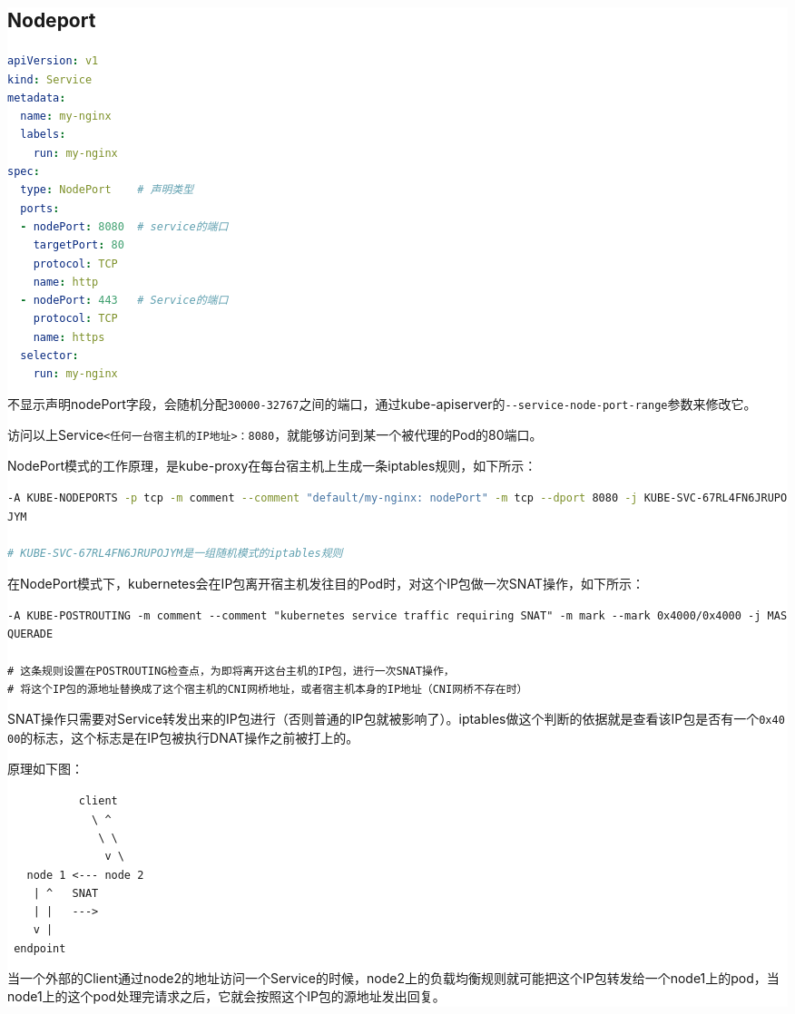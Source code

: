 ## Nodeport
```yaml
apiVersion: v1
kind: Service
metadata:
  name: my-nginx
  labels:
    run: my-nginx
spec:
  type: NodePort    # 声明类型
  ports:
  - nodePort: 8080  # service的端口
    targetPort: 80
    protocol: TCP
    name: http
  - nodePort: 443   # Service的端口
    protocol: TCP
    name: https
  selector:
    run: my-nginx
```
不显示声明nodePort字段，会随机分配`30000-32767`之间的端口，通过kube-apiserver的`--service-node-port-range`参数来修改它。

访问以上Service`<任何一台宿主机的IP地址>：8080`，就能够访问到某一个被代理的Pod的80端口。

NodePort模式的工作原理，是kube-proxy在每台宿主机上生成一条iptables规则，如下所示：
```bash
-A KUBE-NODEPORTS -p tcp -m comment --comment "default/my-nginx: nodePort" -m tcp --dport 8080 -j KUBE-SVC-67RL4FN6JRUPOJYM

# KUBE-SVC-67RL4FN6JRUPOJYM是一组随机模式的iptables规则
```
在NodePort模式下，kubernetes会在IP包离开宿主机发往目的Pod时，对这个IP包做一次SNAT操作，如下所示：
```
-A KUBE-POSTROUTING -m comment --comment "kubernetes service traffic requiring SNAT" -m mark --mark 0x4000/0x4000 -j MASQUERADE

# 这条规则设置在POSTROUTING检查点，为即将离开这台主机的IP包，进行一次SNAT操作，
# 将这个IP包的源地址替换成了这个宿主机的CNI网桥地址，或者宿主机本身的IP地址（CNI网桥不存在时）
```
SNAT操作只需要对Service转发出来的IP包进行（否则普通的IP包就被影响了）。iptables做这个判断的依据就是查看该IP包是否有一个`0x4000`的标志，这个标志是在IP包被执行DNAT操作之前被打上的。

原理如下图：
```
           client
             \ ^
              \ \
               v \
   node 1 <--- node 2
    | ^   SNAT
    | |   --->
    v |
 endpoint

```
当一个外部的Client通过node2的地址访问一个Service的时候，node2上的负载均衡规则就可能把这个IP包转发给一个node1上的pod，当node1上的这个pod处理完请求之后，它就会按照这个IP包的源地址发出回复。
  